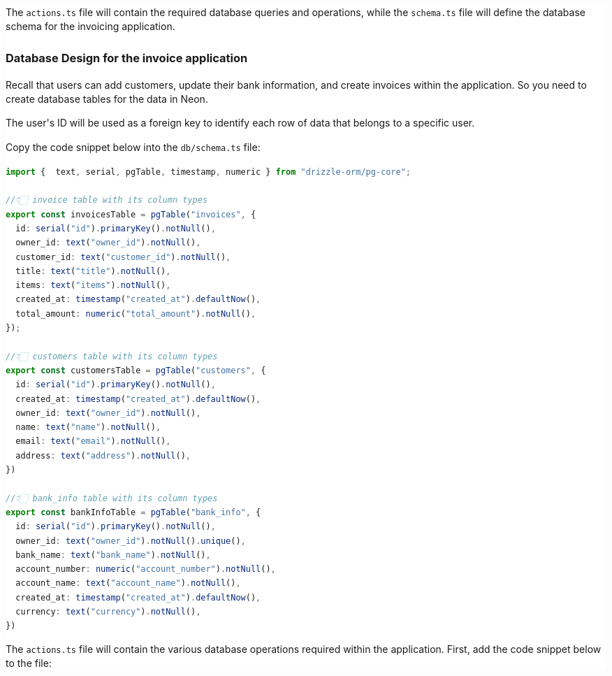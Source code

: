 The <VPIcon icon="iconfont icon-typescript"/>`actions.ts` file will contain the required database queries and operations, while the <VPIcon icon="iconfont icon-typescript"/>`schema.ts` file will define the database schema for the invoicing application.

### Database Design for the invoice application

Recall that users can add customers, update their bank information, and create invoices within the application. So you need to create database tables for the data in Neon.

The user's ID will be used as a foreign key to identify each row of data that belongs to a specific user.

Copy the code snippet below into the <VPIcon icon="fas fa-folder-open"/>`db/`<VPIcon icon="iconfont icon-typescript"/>`schema.ts` file:

```ts title="db/schema.ts"
import {  text, serial, pgTable, timestamp, numeric } from "drizzle-orm/pg-core";

//👇🏻 invoice table with its column types
export const invoicesTable = pgTable("invoices", {
  id: serial("id").primaryKey().notNull(),
  owner_id: text("owner_id").notNull(),
  customer_id: text("customer_id").notNull(),
  title: text("title").notNull(),
  items: text("items").notNull(),
  created_at: timestamp("created_at").defaultNow(),
  total_amount: numeric("total_amount").notNull(),
});

//👇🏻 customers table with its column types
export const customersTable = pgTable("customers", {
  id: serial("id").primaryKey().notNull(),
  created_at: timestamp("created_at").defaultNow(),
  owner_id: text("owner_id").notNull(),
  name: text("name").notNull(),
  email: text("email").notNull(),
  address: text("address").notNull(),
})

//👇🏻 bank_info table with its column types
export const bankInfoTable = pgTable("bank_info", {
  id: serial("id").primaryKey().notNull(),
  owner_id: text("owner_id").notNull().unique(),
  bank_name: text("bank_name").notNull(),
  account_number: numeric("account_number").notNull(),
  account_name: text("account_name").notNull(),
  created_at: timestamp("created_at").defaultNow(),
  currency: text("currency").notNull(),
})
```

The <VPIcon icon="iconfont icon-typescript"/>`actions.ts` file will contain the various database operations required within the application. First, add the code snippet below to the file:
